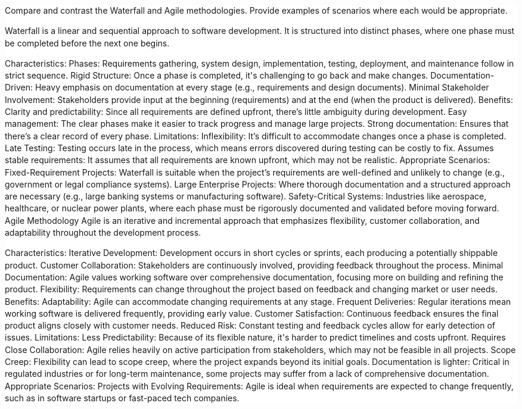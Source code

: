 Compare and contrast the Waterfall and Agile methodologies. Provide examples of scenarios where each would be appropriate.

Waterfall is a linear and sequential approach to software development. It is structured into distinct phases, where one phase must be completed before the next one begins.

Characteristics:
Phases: Requirements gathering, system design, implementation, testing, deployment, and maintenance follow in strict sequence.
Rigid Structure: Once a phase is completed, it's challenging to go back and make changes.
Documentation-Driven: Heavy emphasis on documentation at every stage (e.g., requirements and design documents).
Minimal Stakeholder Involvement: Stakeholders provide input at the beginning (requirements) and at the end (when the product is delivered).
Benefits:
Clarity and predictability: Since all requirements are defined upfront, there’s little ambiguity during development.
Easy management: The clear phases make it easier to track progress and manage large projects.
Strong documentation: Ensures that there’s a clear record of every phase.
Limitations:
Inflexibility: It’s difficult to accommodate changes once a phase is completed.
Late Testing: Testing occurs late in the process, which means errors discovered during testing can be costly to fix.
Assumes stable requirements: It assumes that all requirements are known upfront, which may not be realistic.
Appropriate Scenarios:
Fixed-Requirement Projects: Waterfall is suitable when the project’s requirements are well-defined and unlikely to change (e.g., government or legal compliance systems).
Large Enterprise Projects: Where thorough documentation and a structured approach are necessary (e.g., large banking systems or manufacturing software).
Safety-Critical Systems: Industries like aerospace, healthcare, or nuclear power plants, where each phase must be rigorously documented and validated before moving forward.
Agile Methodology
Agile is an iterative and incremental approach that emphasizes flexibility, customer collaboration, and adaptability throughout the development process.

Characteristics:
Iterative Development: Development occurs in short cycles or sprints, each producing a potentially shippable product.
Customer Collaboration: Stakeholders are continuously involved, providing feedback throughout the process.
Minimal Documentation: Agile values working software over comprehensive documentation, focusing more on building and refining the product.
Flexibility: Requirements can change throughout the project based on feedback and changing market or user needs.
Benefits:
Adaptability: Agile can accommodate changing requirements at any stage.
Frequent Deliveries: Regular iterations mean working software is delivered frequently, providing early value.
Customer Satisfaction: Continuous feedback ensures the final product aligns closely with customer needs.
Reduced Risk: Constant testing and feedback cycles allow for early detection of issues.
Limitations:
Less Predictability: Because of its flexible nature, it's harder to predict timelines and costs upfront.
Requires Close Collaboration: Agile relies heavily on active participation from stakeholders, which may not be feasible in all projects.
Scope Creep: Flexibility can lead to scope creep, where the project expands beyond its initial goals.
Documentation is lighter: Critical in regulated industries or for long-term maintenance, some projects may suffer from a lack of comprehensive documentation.
Appropriate Scenarios:
Projects with Evolving Requirements: Agile is ideal when requirements are expected to change frequently, such as in software startups or fast-paced tech companies.